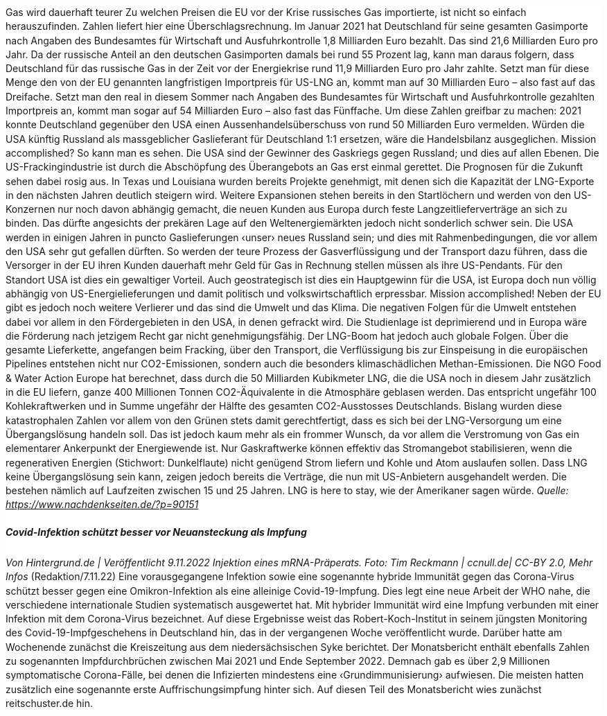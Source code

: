 Gas wird dauerhaft teurer Zu welchen Preisen die EU vor der Krise russisches Gas importierte, ist nicht so einfach herauszufinden. Zahlen liefert hier eine Überschlagsrechnung. Im Januar 2021 hat Deutschland für seine gesamten Gasimporte nach Angaben des Bundesamtes für Wirtschaft und Ausfuhrkontrolle 1,8 Milliarden Euro bezahlt. Das sind 21,6 Milliarden Euro pro Jahr. Da der russische Anteil an den deutschen Gasimporten damals bei rund 55 Prozent lag, kann man daraus folgern, dass Deutschland für das russische Gas in der Zeit vor der Energiekrise rund 11,9 Milliarden Euro pro Jahr zahlte.
Setzt man für diese Menge den von der EU genannten langfristigen Importpreis für US-LNG an, kommt man auf 30 Milliarden Euro – also fast auf das Dreifache. Setzt man den real in diesem Sommer nach Angaben des Bundesamtes für Wirtschaft und Ausfuhrkontrolle gezahlten Importpreis an, kommt man sogar auf 54 Milliarden Euro – also fast das Fünffache. Um diese Zahlen greifbar zu machen: 2021 konnte Deutschland gegenüber den USA einen Aussenhandelsüberschuss von rund 50 Milliarden Euro vermelden. Würden die USA künftig Russland als massgeblicher Gaslieferant für Deutschland 1:1 ersetzen, wäre die Handelsbilanz ausgeglichen.
Mission accomplished? So kann man es sehen. Die USA sind der Gewinner des Gaskriegs gegen Russland; und dies auf allen Ebenen. Die US-Frackingindustrie ist durch die Abschöpfung des Überangebots an Gas erst einmal gerettet. Die Prognosen für die Zukunft sehen dabei rosig aus. In Texas und Louisiana wurden bereits Projekte genehmigt, mit denen sich die Kapazität der LNG-Exporte in den nächsten Jahren deutlich steigern wird. Weitere Expansionen stehen bereits in den Startlöchern und werden von den US-Konzernen nur noch davon abhängig gemacht, die neuen Kunden aus Europa durch feste Langzeitlieferverträge an sich zu binden. Das dürfte angesichts der prekären Lage auf den Weltenergiemärkten jedoch nicht sonderlich schwer sein. Die USA werden in einigen Jahren in puncto Gaslieferungen ‹unser› neues Russland sein; und dies mit Rahmenbedingungen, die vor allem den USA sehr gut gefallen dürften. So werden der teure Prozess der Gasverflüssigung und der Transport dazu führen, dass die Versorger in der EU ihren Kunden dauerhaft mehr Geld für Gas in Rechnung stellen müssen als ihre US-Pendants. Für den Standort USA ist dies ein gewaltiger Vorteil. Auch geostrategisch ist dies ein Hauptgewinn für die USA, ist Europa doch nun völlig abhängig von US-Energielieferungen und damit politisch und volkswirtschaftlich erpressbar. Mission accomplished!
Neben der EU gibt es jedoch noch weitere Verlierer und das sind die Umwelt und das Klima. Die negativen Folgen für die Umwelt entstehen dabei vor allem in den Fördergebieten in den USA, in denen gefrackt wird. Die Studienlage ist deprimierend und in Europa wäre die Förderung nach jetzigem Recht gar nicht genehmigungsfähig. Der LNG-Boom hat jedoch auch globale Folgen. Über die gesamte Lieferkette, angefangen beim Fracking, über den Transport, die Verflüssigung bis zur Einspeisung in die europäischen Pipelines entstehen nicht nur CO2-Emissionen, sondern auch die besonders klimaschädlichen Methan-Emissionen.
Die NGO Food & Water Action Europe hat berechnet, dass durch die 50 Milliarden Kubikmeter LNG, die die USA noch in diesem Jahr zusätzlich in die EU liefern, ganze 400 Millionen Tonnen CO2-Äquivalente in die Atmosphäre geblasen werden. Das entspricht ungefähr 100 Kohlekraftwerken und in Summe ungefähr der Hälfte des gesamten CO2-Ausstosses Deutschlands.
Bislang wurden diese katastrophalen Zahlen vor allem von den Grünen stets damit gerechtfertigt, dass es sich bei der LNG-Versorgung um eine Übergangslösung handeln soll. Das ist jedoch kaum mehr als ein frommer Wunsch, da vor allem die Verstromung von Gas ein elementarer Ankerpunkt der Energiewende ist. Nur Gaskraftwerke können effektiv das Stromangebot stabilisieren, wenn die regenerativen Energien (Stichwort: Dunkelflaute) nicht genügend Strom liefern und Kohle und Atom auslaufen sollen. Dass LNG keine Übergangslösung sein kann, zeigen jedoch bereits die Verträge, die nun mit US-Anbietern ausgehandelt werden. Die bestehen nämlich auf Laufzeiten zwischen 15 und 25 Jahren. LNG is here to stay, wie der Amerikaner sagen würde.
_Quelle: https://www.nachdenkseiten.de/?p=90151_
##### Covid-Infektion schützt besser vor Neuansteckung als Impfung
_Von Hintergrund.de | Veröffentlicht 9.11.2022_ _Injektion eines mRNA-Präperats. Foto: Tim Reckmann | ccnull.de| CC-BY 2.0, Mehr Infos_ (Redaktion/7.11.22) Eine vorausgegangene Infektion sowie eine sogenannte hybride Immunität gegen das Corona-Virus schützt besser gegen eine Omikron-Infektion als eine alleinige Covid-19-Impfung. Dies legt eine neue Arbeit der WHO nahe, die verschiedene internationale Studien systematisch ausgewertet hat. Mit hybrider Immunität wird eine Impfung verbunden mit einer Infektion mit dem Corona-Virus bezeichnet.
Auf diese Ergebnisse weist das Robert-Koch-Institut in seinem jüngsten Monitoring des Covid-19-Impfgeschehens in Deutschland hin, das in der vergangenen Woche veröffentlicht wurde. Darüber hatte am Wochenende zunächst die Kreiszeitung aus dem niedersächsischen Syke berichtet.
Der Monatsbericht enthält ebenfalls Zahlen zu sogenannten Impfdurchbrüchen zwischen Mai 2021 und Ende September 2022. Demnach gab es über 2,9 Millionen symptomatische Corona-Fälle, bei denen die Infizierten mindestens eine ‹Grundimmunisierung› aufwiesen. Die meisten hatten zusätzlich eine sogenannte erste Auffrischungsimpfung hinter sich. Auf diesen Teil des Monatsbericht wies zunächst reitschuster.de hin.